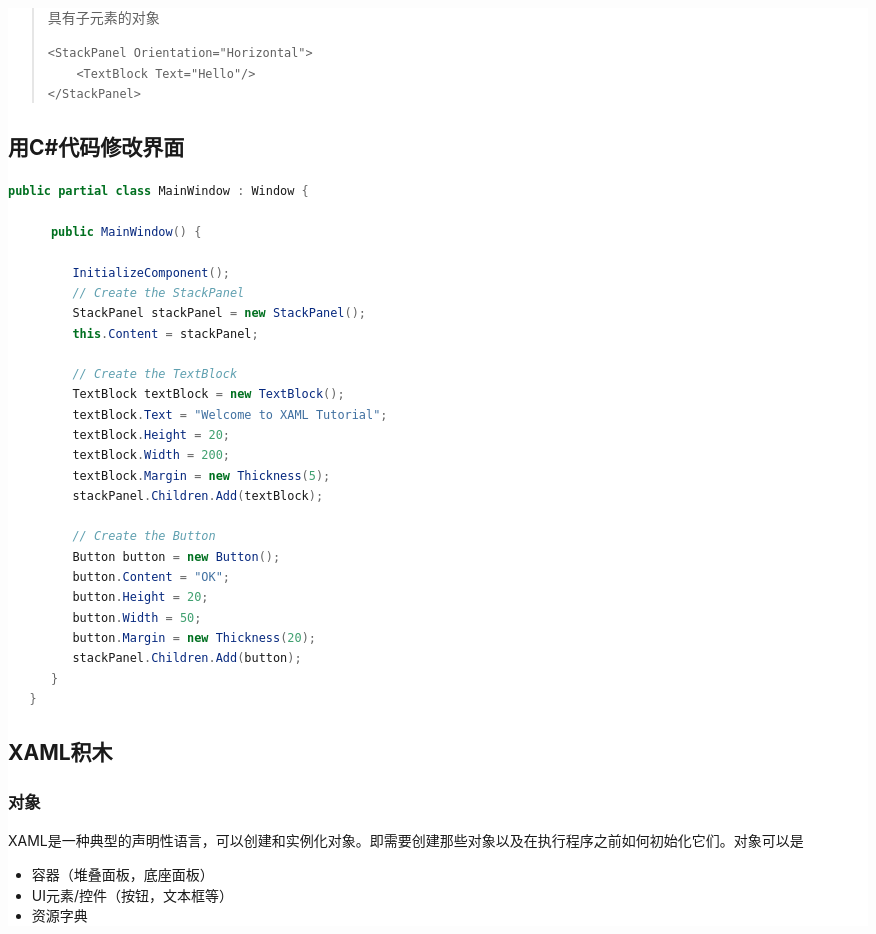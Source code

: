 >
>   具有子元素的对象
>
>   ~~~ xaml
>   <StackPanel Orientation="Horizontal">
>   	<TextBlock Text="Hello"/>
>   </StackPanel>
>   ~~~
>
>   

## 用C#代码修改界面

~~~ C#
public partial class MainWindow : Window {
	
      public MainWindow() { 
		
         InitializeComponent();  
         // Create the StackPanel 
         StackPanel stackPanel = new StackPanel();
         this.Content = stackPanel; 
			
         // Create the TextBlock 
         TextBlock textBlock = new TextBlock(); 
         textBlock.Text = "Welcome to XAML Tutorial"; 
         textBlock.Height = 20;
         textBlock.Width = 200; 
         textBlock.Margin = new Thickness(5); 
         stackPanel.Children.Add(textBlock);  
			
         // Create the Button 
         Button button = new Button(); 
         button.Content = "OK"; 
         button.Height = 20; 
         button.Width = 50; 
         button.Margin = new Thickness(20); 
         stackPanel.Children.Add(button); 
      } 
   } 
~~~

## XAML积木

### 对象

XAML是一种典型的声明性语言，可以创建和实例化对象。即需要创建那些对象以及在执行程序之前如何初始化它们。对象可以是

*   容器（堆叠面板，底座面板）
*   UI元素/控件（按钮，文本框等）
*   资源字典
